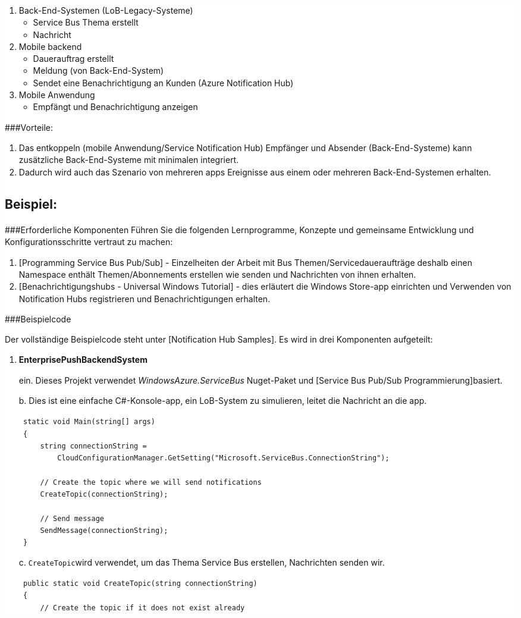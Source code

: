 1. Back-End-Systemen (LoB-Legacy-Systeme)
    - Service Bus Thema erstellt
    - Nachricht
2. Mobile backend
    - Dauerauftrag erstellt
    - Meldung (von Back-End-System)
    - Sendet eine Benachrichtigung an Kunden (Azure Notification Hub)
3. Mobile Anwendung
    - Empfängt und Benachrichtigung anzeigen

###<a name="benefits"></a>Vorteile:

1. Das entkoppeln (mobile Anwendung/Service Notification Hub) Empfänger und Absender (Back-End-Systeme) kann zusätzliche Back-End-Systeme mit minimalen integriert.
2. Dadurch wird auch das Szenario von mehreren apps Ereignisse aus einem oder mehreren Back-End-Systemen erhalten.  

## <a name="sample"></a>Beispiel:

###<a name="prerequisites"></a>Erforderliche Komponenten
Führen Sie die folgenden Lernprogramme, Konzepte und gemeinsame Entwicklung und Konfigurationsschritte vertraut zu machen:

1. [Programming Service Bus Pub/Sub] - Einzelheiten der Arbeit mit Bus Themen/Servicedaueraufträge deshalb einen Namespace enthält Themen/Abonnements erstellen wie senden und Nachrichten von ihnen erhalten.
2. [Benachrichtigungshubs - Universal Windows Tutorial] - dies erläutert die Windows Store-app einrichten und Verwenden von Notification Hubs registrieren und Benachrichtigungen erhalten.

###<a name="sample-code"></a>Beispielcode

Der vollständige Beispielcode steht unter [Notification Hub Samples]. Es wird in drei Komponenten aufgeteilt:

1. **EnterprisePushBackendSystem**

    ein. Dieses Projekt verwendet *WindowsAzure.ServiceBus* Nuget-Paket und [Service Bus Pub/Sub Programmierung]basiert.

    b. Dies ist eine einfache C#-Konsole-app, ein LoB-System zu simulieren, leitet die Nachricht an die app.

        static void Main(string[] args)
        {
            string connectionString =
                CloudConfigurationManager.GetSetting("Microsoft.ServiceBus.ConnectionString");

            // Create the topic where we will send notifications
            CreateTopic(connectionString);

            // Send message
            SendMessage(connectionString);
        }

    c. `CreateTopic`wird verwendet, um das Thema Service Bus erstellen, Nachrichten senden wir.

        public static void CreateTopic(string connectionString)
        {
            // Create the topic if it does not exist already


[1]: ./media/notification-hubs-enterprise-push-architecture/architecture.png
[2]: ./media/notification-hubs-enterprise-push-architecture/WebJobsContextMenu.png
[3]: ./media/notification-hubs-enterprise-push-architecture/PublishAsWebJob.png
[4]: ./media/notification-hubs-enterprise-push-architecture/WebJob.png
[5]: ./media/notification-hubs-enterprise-push-architecture/Notifications.png
[6]: ./media/notification-hubs-enterprise-push-architecture/WebJobsLog.png
[Benachrichtigung Hub-Beispiele]: https://github.com/Azure/azure-notificationhubs-samples
[Azure Mobile Service]: http://azure.microsoft.com/documentation/services/mobile-services/
[Azure Servicebus]: http://azure.microsoft.com/documentation/articles/fundamentals-service-bus-hybrid-solutions/
[Service Bus Pub/Sub-Programmierung]: http://azure.microsoft.com/documentation/articles/service-bus-dotnet-how-to-use-topics-subscriptions/
[Azure Webauftrag]: http://azure.microsoft.com/documentation/articles/web-sites-create-web-jobs/
[Benachrichtigungshubs - Universal Windows-Lernprogramm]: http://azure.microsoft.com/documentation/articles/notification-hubs-windows-store-dotnet-get-started/
[Azure-Verwaltungsportal]: https://manage.windowsazure.com/